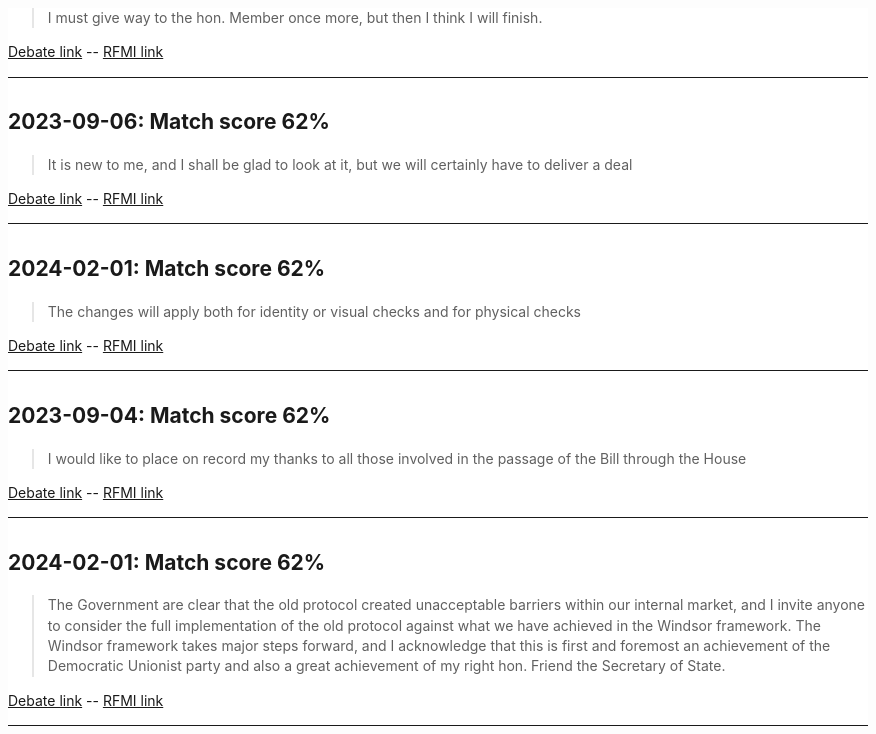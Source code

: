 >I must give way to the hon. Member once more, but then I think I will finish.

[Debate link](https://www.theyworkforyou.com/debates/?id=2024-02-26b.58.2)  --  [RFMI link](https://www.theyworkforyou.com/mp/24786/register)


---



## 2023-09-06: Match score 62%

>It is new to me, and I shall be glad to look at it, but we will certainly have to deliver a deal

[Debate link](https://www.theyworkforyou.com/debates/?id=2023-09-06c.416.1)  --  [RFMI link](https://www.theyworkforyou.com/mp/24786/register)


---



## 2024-02-01: Match score 62%

>The changes will apply both for identity or visual checks and for  physical checks

[Debate link](https://www.theyworkforyou.com/debates/?id=2024-02-01a.1065.4)  --  [RFMI link](https://www.theyworkforyou.com/mp/24786/register)


---



## 2023-09-04: Match score 62%

>I would like to place on record my thanks to all those involved in the passage of the Bill through the House

[Debate link](https://www.theyworkforyou.com/debates/?id=2023-09-04c.144.2)  --  [RFMI link](https://www.theyworkforyou.com/mp/24786/register)


---



## 2024-02-01: Match score 62%

>The Government are clear that the old protocol created unacceptable barriers within our internal market, and I invite anyone to consider the full implementation of the old protocol against what we have achieved in the Windsor framework. The Windsor framework takes major steps forward, and I acknowledge that this is first and foremost an achievement of the Democratic Unionist party and also a great achievement of my right hon. Friend the Secretary of State.

[Debate link](https://www.theyworkforyou.com/debates/?id=2024-02-01a.1044.1)  --  [RFMI link](https://www.theyworkforyou.com/mp/24786/register)


---
